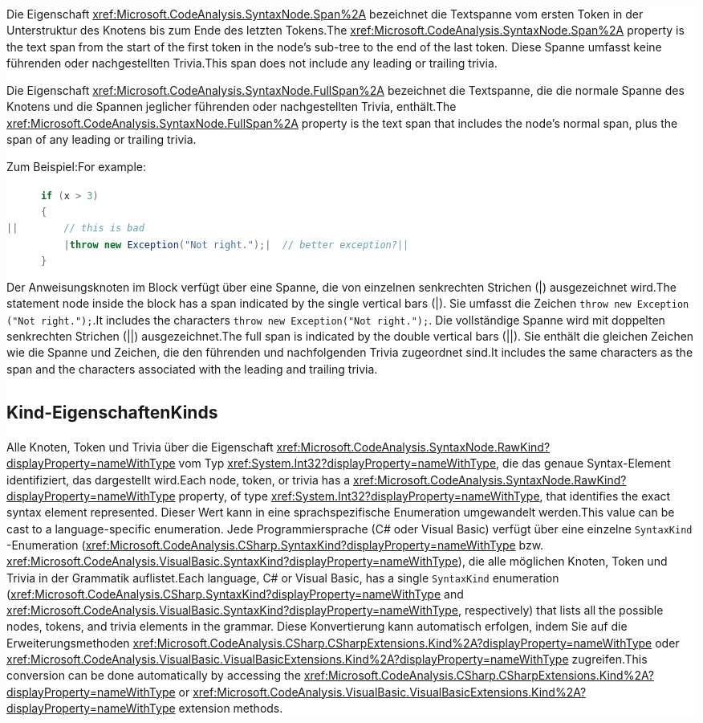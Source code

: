 <span data-ttu-id="061e8-181">Die Eigenschaft <xref:Microsoft.CodeAnalysis.SyntaxNode.Span%2A> bezeichnet die Textspanne vom ersten Token in der Unterstruktur des Knotens bis zum Ende des letzten Tokens.</span><span class="sxs-lookup"><span data-stu-id="061e8-181">The <xref:Microsoft.CodeAnalysis.SyntaxNode.Span%2A> property is the text span from the start of the first token in the node’s sub-tree to the end of the last token.</span></span> <span data-ttu-id="061e8-182">Diese Spanne umfasst keine führenden oder nachgestellten Trivia.</span><span class="sxs-lookup"><span data-stu-id="061e8-182">This span does not include any leading or trailing trivia.</span></span>

<span data-ttu-id="061e8-183">Die Eigenschaft <xref:Microsoft.CodeAnalysis.SyntaxNode.FullSpan%2A> bezeichnet die Textspanne, die die normale Spanne des Knotens und die Spannen jeglicher führenden oder nachgestellten Trivia, enthält.</span><span class="sxs-lookup"><span data-stu-id="061e8-183">The <xref:Microsoft.CodeAnalysis.SyntaxNode.FullSpan%2A> property is the text span that includes the node’s normal span, plus the span of any leading or trailing trivia.</span></span>

<span data-ttu-id="061e8-184">Zum Beispiel:</span><span class="sxs-lookup"><span data-stu-id="061e8-184">For example:</span></span>

``` csharp
      if (x > 3)
      {
||        // this is bad
          |throw new Exception("Not right.");|  // better exception?||
      }
```

<span data-ttu-id="061e8-185">Der Anweisungsknoten im Block verfügt über eine Spanne, die von einzelnen senkrechten Strichen (|) ausgezeichnet wird.</span><span class="sxs-lookup"><span data-stu-id="061e8-185">The statement node inside the block has a span indicated by the single vertical bars (|).</span></span> <span data-ttu-id="061e8-186">Sie umfasst die Zeichen `throw new Exception("Not right.");`.</span><span class="sxs-lookup"><span data-stu-id="061e8-186">It includes the characters `throw new Exception("Not right.");`.</span></span> <span data-ttu-id="061e8-187">Die vollständige Spanne wird mit doppelten senkrechten Strichen (||) ausgezeichnet.</span><span class="sxs-lookup"><span data-stu-id="061e8-187">The full span is indicated by the double vertical bars (||).</span></span> <span data-ttu-id="061e8-188">Sie enthält die gleichen Zeichen wie die Spanne und Zeichen, die den führenden und nachfolgenden Trivia zugeordnet sind.</span><span class="sxs-lookup"><span data-stu-id="061e8-188">It includes the same characters as the span and the characters associated with the leading and trailing trivia.</span></span>

## <a name="kinds"></a><span data-ttu-id="061e8-189">Kind-Eigenschaften</span><span class="sxs-lookup"><span data-stu-id="061e8-189">Kinds</span></span>

<span data-ttu-id="061e8-190">Alle Knoten, Token und Trivia über die Eigenschaft <xref:Microsoft.CodeAnalysis.SyntaxNode.RawKind?displayProperty=nameWithType> vom Typ <xref:System.Int32?displayProperty=nameWithType>, die das genaue Syntax-Element identifiziert, das dargestellt wird.</span><span class="sxs-lookup"><span data-stu-id="061e8-190">Each node, token, or trivia has a <xref:Microsoft.CodeAnalysis.SyntaxNode.RawKind?displayProperty=nameWithType> property, of type <xref:System.Int32?displayProperty=nameWithType>, that identifies the exact syntax element represented.</span></span> <span data-ttu-id="061e8-191">Dieser Wert kann in eine sprachspezifische Enumeration umgewandelt werden.</span><span class="sxs-lookup"><span data-stu-id="061e8-191">This value can be cast to a language-specific enumeration.</span></span> <span data-ttu-id="061e8-192">Jede Programmiersprache (C# oder Visual Basic) verfügt über eine einzelne `SyntaxKind`-Enumeration (<xref:Microsoft.CodeAnalysis.CSharp.SyntaxKind?displayProperty=nameWithType> bzw. <xref:Microsoft.CodeAnalysis.VisualBasic.SyntaxKind?displayProperty=nameWithType>), die alle möglichen Knoten, Token und Trivia in der Grammatik auflistet.</span><span class="sxs-lookup"><span data-stu-id="061e8-192">Each language, C# or Visual Basic, has a single `SyntaxKind` enumeration  (<xref:Microsoft.CodeAnalysis.CSharp.SyntaxKind?displayProperty=nameWithType> and <xref:Microsoft.CodeAnalysis.VisualBasic.SyntaxKind?displayProperty=nameWithType>, respectively) that lists all the possible nodes, tokens, and trivia elements in the grammar.</span></span> <span data-ttu-id="061e8-193">Diese Konvertierung kann automatisch erfolgen, indem Sie auf die Erweiterungsmethoden <xref:Microsoft.CodeAnalysis.CSharp.CSharpExtensions.Kind%2A?displayProperty=nameWithType> oder <xref:Microsoft.CodeAnalysis.VisualBasic.VisualBasicExtensions.Kind%2A?displayProperty=nameWithType> zugreifen.</span><span class="sxs-lookup"><span data-stu-id="061e8-193">This conversion can be done automatically by accessing the <xref:Microsoft.CodeAnalysis.CSharp.CSharpExtensions.Kind%2A?displayProperty=nameWithType> or <xref:Microsoft.CodeAnalysis.VisualBasic.VisualBasicExtensions.Kind%2A?displayProperty=nameWithType> extension methods.</span></span>

